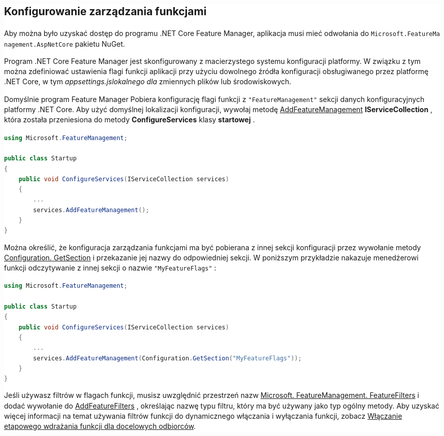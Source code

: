 ## <a name="set-up-feature-management"></a>Konfigurowanie zarządzania funkcjami

Aby można było uzyskać dostęp do programu .NET Core Feature Manager, aplikacja musi mieć odwołania do `Microsoft.FeatureManagement.AspNetCore` pakietu NuGet.

Program .NET Core Feature Manager jest skonfigurowany z macierzystego systemu konfiguracji platformy. W związku z tym można zdefiniować ustawienia flagi funkcji aplikacji przy użyciu dowolnego źródła konfiguracji obsługiwanego przez platformę .NET Core, w tym *appsettings.jslokalnego dla* zmiennych plików lub środowiskowych.

Domyślnie program Feature Manager Pobiera konfigurację flagi funkcji z `"FeatureManagement"` sekcji danych konfiguracyjnych platformy .NET Core. Aby użyć domyślnej lokalizacji konfiguracji, wywołaj metodę [AddFeatureManagement](/dotnet/api/microsoft.featuremanagement.servicecollectionextensions.addfeaturemanagement) **IServiceCollection** , która została przeniesiona do metody **ConfigureServices** klasy **startowej** .


```csharp
using Microsoft.FeatureManagement;

public class Startup
{
    public void ConfigureServices(IServiceCollection services)
    {
        ...
        services.AddFeatureManagement();
    }
}
```

Można określić, że konfiguracja zarządzania funkcjami ma być pobierana z innej sekcji konfiguracji przez wywołanie metody [Configuration. GetSection](/dotnet/api/microsoft.web.administration.configuration.getsection) i przekazanie jej nazwy do odpowiedniej sekcji. W poniższym przykładzie nakazuje menedżerowi funkcji odczytywanie z innej sekcji o nazwie `"MyFeatureFlags"` :

```csharp
using Microsoft.FeatureManagement;

public class Startup
{
    public void ConfigureServices(IServiceCollection services)
    {
        ...
        services.AddFeatureManagement(Configuration.GetSection("MyFeatureFlags"));
    }
}
```


Jeśli używasz filtrów w flagach funkcji, musisz uwzględnić przestrzeń nazw [Microsoft. FeatureManagement. FeatureFilters](/dotnet/api/microsoft.featuremanagement.featurefilters) i dodać wywołanie do [AddFeatureFilters](/dotnet/api/microsoft.featuremanagement.ifeaturemanagementbuilder.addfeaturefilter) , określając nazwę typu filtru, który ma być używany jako typ ogólny metody. Aby uzyskać więcej informacji na temat używania filtrów funkcji do dynamicznego włączania i wyłączania funkcji, zobacz [Włączanie etapowego wdrażania funkcji dla docelowych odbiorców](/azure/azure-app-configuration/howto-targetingfilter-aspnet-core).
